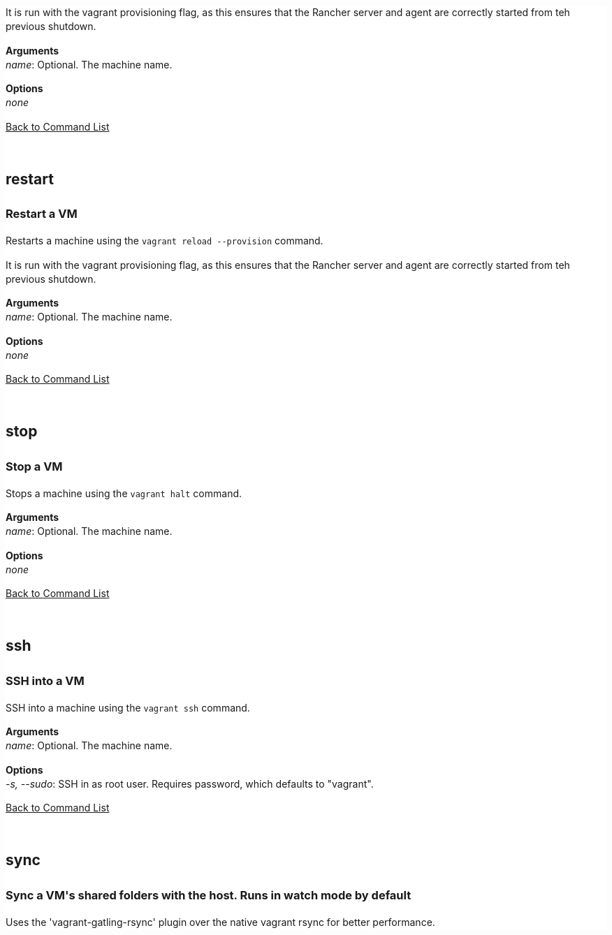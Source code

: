 It is run with the vagrant provisioning flag, as this ensures that the Rancher server and agent are correctly started from teh previous shutdown.

**Arguments**<br>
_name_: Optional. The machine name.

**Options**<br>
_none_

[Back to Command List](#command-list)<br><br>

## restart
### Restart a VM
Restarts a machine using the `vagrant reload --provision` command.

It is run with the vagrant provisioning flag, as this ensures that the Rancher server and agent are correctly started from teh previous shutdown.

**Arguments**<br>
_name_: Optional. The machine name.

**Options**<br>
_none_

[Back to Command List](#command-list)<br><br>

## stop
### Stop a VM
Stops a machine using the `vagrant halt` command.

**Arguments**<br>
_name_: Optional. The machine name.

**Options**<br>
_none_

[Back to Command List](#command-list)<br><br>

## ssh
### SSH into a VM
SSH into a machine using the `vagrant ssh` command.

**Arguments**<br>
_name_: Optional. The machine name.

**Options**<br>
_-s, --sudo_: SSH in as root user.  Requires password, which defaults to "vagrant".

[Back to Command List](#command-list)<br><br>

## sync
### Sync a VM's shared folders with the host.  Runs in watch mode by default
Uses the 'vagrant-gatling-rsync' plugin over the native vagrant rsync for better performance.

